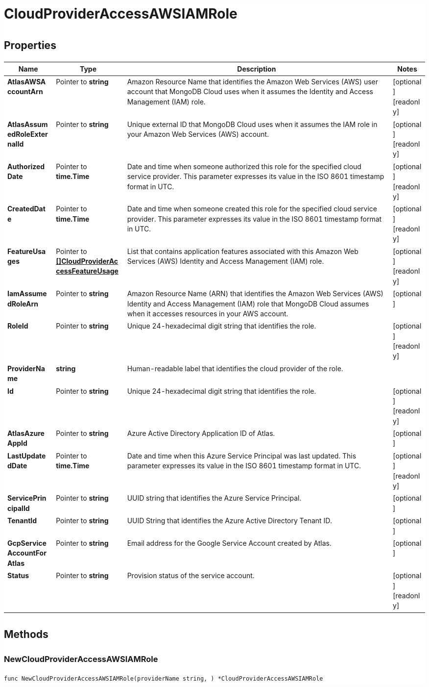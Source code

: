 # CloudProviderAccessAWSIAMRole

## Properties

Name | Type | Description | Notes
------------ | ------------- | ------------- | -------------
**AtlasAWSAccountArn** | Pointer to **string** | Amazon Resource Name that identifies the Amazon Web Services (AWS) user account that MongoDB Cloud uses when it assumes the Identity and Access Management (IAM) role. | [optional] [readonly] 
**AtlasAssumedRoleExternalId** | Pointer to **string** | Unique external ID that MongoDB Cloud uses when it assumes the IAM role in your Amazon Web Services (AWS) account. | [optional] [readonly] 
**AuthorizedDate** | Pointer to **time.Time** | Date and time when someone authorized this role for the specified cloud service provider. This parameter expresses its value in the ISO 8601 timestamp format in UTC. | [optional] [readonly] 
**CreatedDate** | Pointer to **time.Time** | Date and time when someone created this role for the specified cloud service provider. This parameter expresses its value in the ISO 8601 timestamp format in UTC. | [optional] [readonly] 
**FeatureUsages** | Pointer to [**[]CloudProviderAccessFeatureUsage**](CloudProviderAccessFeatureUsage.md) | List that contains application features associated with this Amazon Web Services (AWS) Identity and Access Management (IAM) role. | [optional] [readonly] 
**IamAssumedRoleArn** | Pointer to **string** | Amazon Resource Name (ARN) that identifies the Amazon Web Services (AWS) Identity and Access Management (IAM) role that MongoDB Cloud assumes when it accesses resources in your AWS account. | [optional] 
**RoleId** | Pointer to **string** | Unique 24-hexadecimal digit string that identifies the role. | [optional] [readonly] 
**ProviderName** | **string** | Human-readable label that identifies the cloud provider of the role. | 
**Id** | Pointer to **string** | Unique 24-hexadecimal digit string that identifies the role. | [optional] [readonly] 
**AtlasAzureAppId** | Pointer to **string** | Azure Active Directory Application ID of Atlas. | [optional] 
**LastUpdatedDate** | Pointer to **time.Time** | Date and time when this Azure Service Principal was last updated. This parameter expresses its value in the ISO 8601 timestamp format in UTC. | [optional] [readonly] 
**ServicePrincipalId** | Pointer to **string** | UUID string that identifies the Azure Service Principal. | [optional] 
**TenantId** | Pointer to **string** | UUID String that identifies the Azure Active Directory Tenant ID. | [optional] 
**GcpServiceAccountForAtlas** | Pointer to **string** | Email address for the Google Service Account created by Atlas. | [optional] 
**Status** | Pointer to **string** | Provision status of the service account. | [optional] [readonly] 

## Methods

### NewCloudProviderAccessAWSIAMRole

`func NewCloudProviderAccessAWSIAMRole(providerName string, ) *CloudProviderAccessAWSIAMRole`
